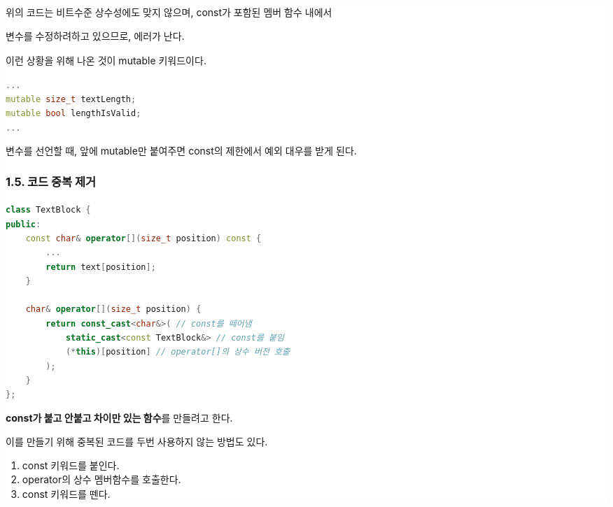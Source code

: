 위의 코드는 비트수준 상수성에도 맞지 않으며, const가 포함된 멤버 함수 내에서

변수를 수정하려하고 있으므로, 에러가 난다.

이런 상황을 위해 나온 것이 mutable 키워드이다.

```cpp
...
mutable size_t textLength;
mutable bool lengthIsValid;
...
```

변수를 선언할 때, 앞에 mutable만 붙여주면 const의 제한에서 예외 대우를 받게 된다.

### 1.5. 코드 중복 제거

```cpp
class TextBlock {
public:
	const char& operator[](size_t position) const {
		...
		return text[position];
	}
	
	char& operator[](size_t position) {
		return const_cast<char&>( // const를 떼어냄
			static_cast<const TextBlock&> // const를 붙임
			(*this)[position] // operator[]의 상수 버전 호출
		);
	}
};
```

<b>const가 붙고 안붙고 차이만 있는 함수</b>를 만들려고 한다.

이를 만들기 위해 중복된 코드를 두번 사용하지 않는 방법도 있다.

1. const 키워드를 붙인다.
2. operator의 상수 멤버함수를 호출한다.
3. const 키워드를 뗀다.